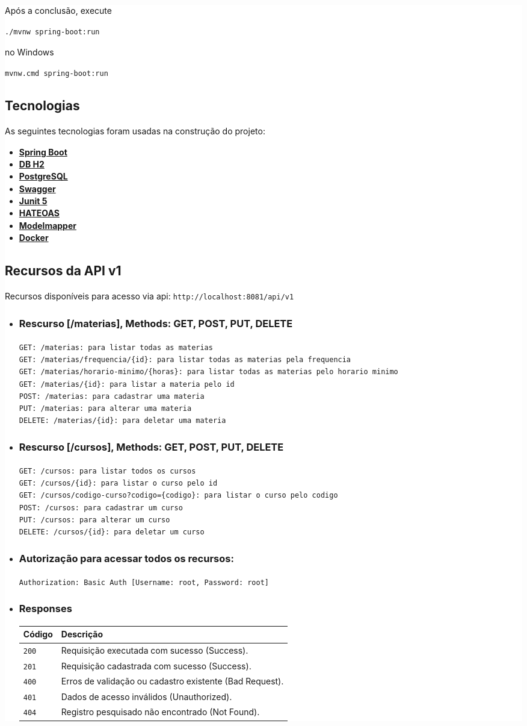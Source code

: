 Após a conclusão, execute

```shell
./mvnw spring-boot:run
```

no Windows

```shell
mvnw.cmd spring-boot:run
```

## Tecnologias

As seguintes tecnologias foram usadas na construção do projeto:


- **[Spring Boot](https://spring.io/projects/spring-boot)**
- **[DB H2](https://www.h2database.com)**
- **[PostgreSQL](https://www.postgresql.org)**
- **[Swagger](https://swagger.io)**
- **[Junit 5](https://junit.org/junit5)**
- **[HATEOAS](https://spring.io/projects/spring-hateoas)**
- **[Modelmapper](http://modelmapper.org)**
- **[Docker](https://www.docker.com)**

## Recursos da API v1
Recursos disponíveis para acesso via api: `http://localhost:8081/api/v1`

- ### Rescurso [/materias], Methods: GET, POST, PUT, DELETE
  ```
  GET: /materias: para listar todas as materias  
  GET: /materias/frequencia/{id}: para listar todas as materias pela frequencia 
  GET: /materias/horario-minimo/{horas}: para listar todas as materias pelo horario minimo
  GET: /materias/{id}: para listar a materia pelo id
  POST: /materias: para cadastrar uma materia
  PUT: /materias: para alterar uma materia
  DELETE: /materias/{id}: para deletar uma materia 
  ```

- ### Rescurso [/cursos], Methods: GET, POST, PUT, DELETE
  ```
  GET: /cursos: para listar todos os cursos  
  GET: /cursos/{id}: para listar o curso pelo id
  GET: /cursos/codigo-curso?codigo={codigo}: para listar o curso pelo codigo
  POST: /cursos: para cadastrar um curso
  PUT: /cursos: para alterar um curso
  DELETE: /cursos/{id}: para deletar um curso
  ```

- ### Autorização para acessar todos os recursos:
  ```
  Authorization: Basic Auth [Username: root, Password: root]
  ```

- ### Responses
    | Código | Descrição |
    |---|---|
    | `200` | Requisição executada com sucesso (Success).|
    | `201` | Requisição cadastrada com sucesso (Success).|
    | `400` | Erros de validação ou cadastro existente (Bad Request).|
    | `401` | Dados de acesso inválidos (Unauthorized).|
    | `404` | Registro pesquisado não encontrado (Not Found).|
